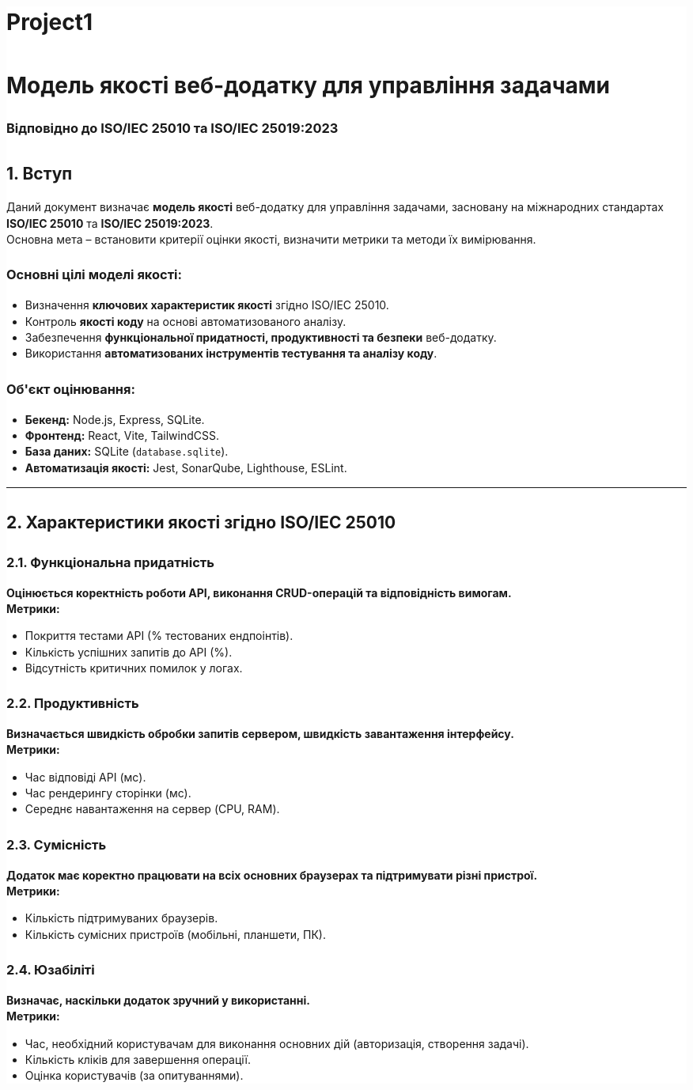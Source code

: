 # Project1
# Модель якості веб-додатку для управління задачами  
### Відповідно до ISO/IEC 25010 та ISO/IEC 25019:2023  

## 1. Вступ  
Даний документ визначає **модель якості** веб-додатку для управління задачами, засновану на міжнародних стандартах **ISO/IEC 25010** та **ISO/IEC 25019:2023**.  
Основна мета – встановити критерії оцінки якості, визначити метрики та методи їх вимірювання.

### **Основні цілі моделі якості:**  
- Визначення **ключових характеристик якості** згідно ISO/IEC 25010.  
- Контроль **якості коду** на основі автоматизованого аналізу.  
- Забезпечення **функціональної придатності, продуктивності та безпеки** веб-додатку.  
- Використання **автоматизованих інструментів тестування та аналізу коду**.  

### **Об'єкт оцінювання:**  
- **Бекенд:** Node.js, Express, SQLite.  
- **Фронтенд:** React, Vite, TailwindCSS.  
- **База даних:** SQLite (`database.sqlite`).  
- **Автоматизація якості:** Jest, SonarQube, Lighthouse, ESLint.  

---

## 2. Характеристики якості згідно ISO/IEC 25010  
### 2.1. Функціональна придатність  
**Оцінюється коректність роботи API, виконання CRUD-операцій та відповідність вимогам.**  
**Метрики:**  
- Покриття тестами API (% тестованих ендпоінтів).  
- Кількість успішних запитів до API (%).  
- Відсутність критичних помилок у логах.  

### 2.2. Продуктивність  
**Визначається швидкість обробки запитів сервером, швидкість завантаження інтерфейсу.**  
**Метрики:**  
- Час відповіді API (мс).  
- Час рендерингу сторінки (мс).  
- Середнє навантаження на сервер (CPU, RAM).  

### 2.3. Сумісність  
**Додаток має коректно працювати на всіх основних браузерах та підтримувати різні пристрої.**  
**Метрики:**  
- Кількість підтримуваних браузерів.  
- Кількість сумісних пристроїв (мобільні, планшети, ПК).  

### 2.4. Юзабіліті  
**Визначає, наскільки додаток зручний у використанні.**  
**Метрики:**  
- Час, необхідний користувачам для виконання основних дій (авторизація, створення задачі).  
- Кількість кліків для завершення операції.  
- Оцінка користувачів (за опитуваннями).  
